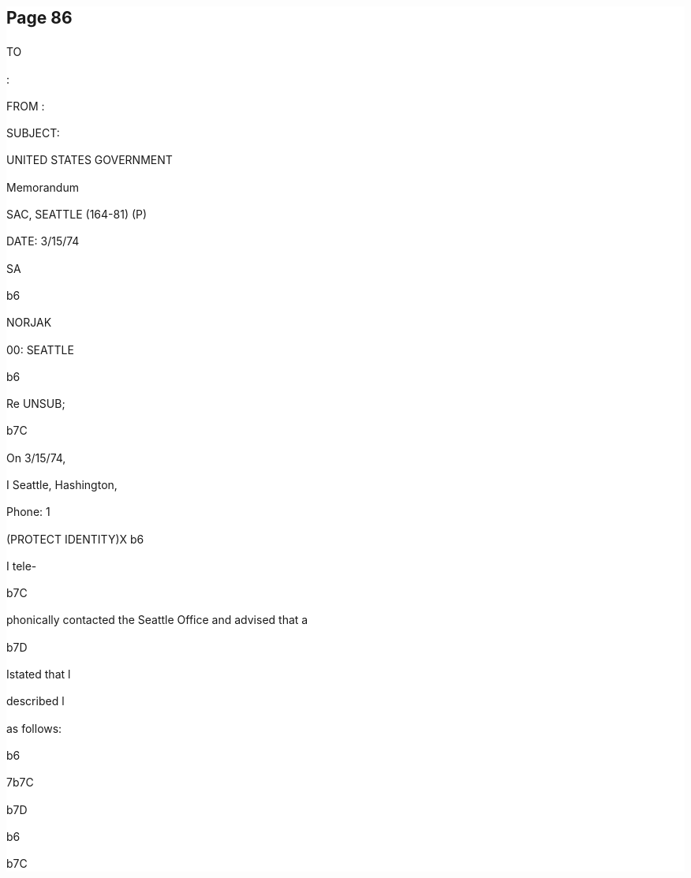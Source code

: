 ## Page 86

TO

:

FROM :

SUBJECT:

UNITED STATES GOVERNMENT

Memorandum

SAC, SEATTLE (164-81) (P)

DATE: 3/15/74

SA

b6

NORJAK

00: SEATTLE

b6

Re UNSUB;

b7C

On 3/15/74,

I Seattle, Hashington,

Phone: 1

(PROTECT IDENTITY)X b6

I tele-

b7C

phonically contacted the Seattle Office and advised that a

b7D

Istated that l

described l

as follows:

b6

7b7C

b7D

b6

b7C
